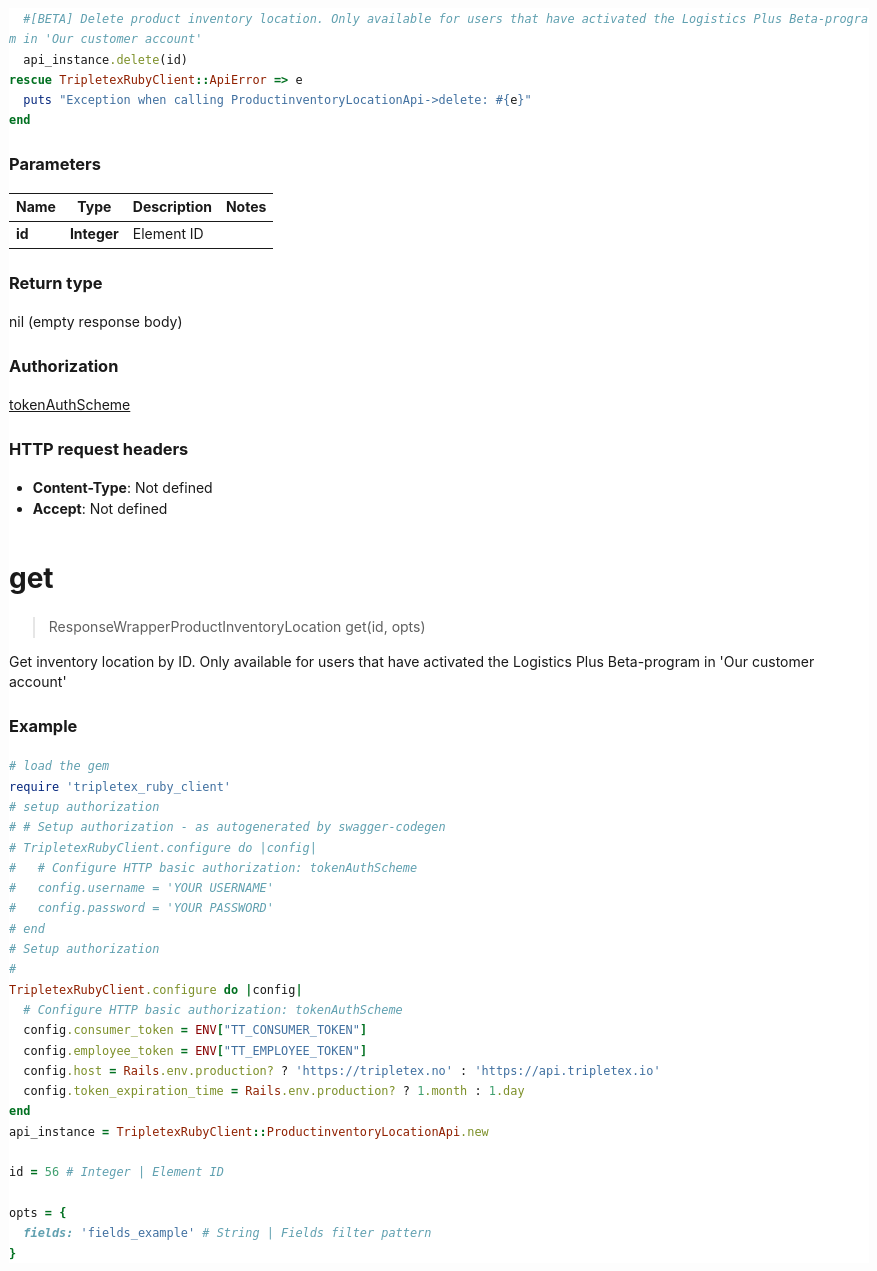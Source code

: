 ```ruby
  #[BETA] Delete product inventory location. Only available for users that have activated the Logistics Plus Beta-program in 'Our customer account'
  api_instance.delete(id)
rescue TripletexRubyClient::ApiError => e
  puts "Exception when calling ProductinventoryLocationApi->delete: #{e}"
end
```

### Parameters

Name | Type | Description  | Notes
------------- | ------------- | ------------- | -------------
 **id** | **Integer**| Element ID | 

### Return type

nil (empty response body)

### Authorization

[tokenAuthScheme](../README.md#tokenAuthScheme)

### HTTP request headers

 - **Content-Type**: Not defined
 - **Accept**: Not defined



# **get**
> ResponseWrapperProductInventoryLocation get(id, opts)

Get inventory location by ID. Only available for users that have activated the Logistics Plus Beta-program in 'Our customer account'



### Example
```ruby
# load the gem
require 'tripletex_ruby_client'
# setup authorization
# # Setup authorization - as autogenerated by swagger-codegen
# TripletexRubyClient.configure do |config|
#   # Configure HTTP basic authorization: tokenAuthScheme
#   config.username = 'YOUR USERNAME'
#   config.password = 'YOUR PASSWORD'
# end
# Setup authorization
# 
TripletexRubyClient.configure do |config|
  # Configure HTTP basic authorization: tokenAuthScheme
  config.consumer_token = ENV["TT_CONSUMER_TOKEN"]
  config.employee_token = ENV["TT_EMPLOYEE_TOKEN"]
  config.host = Rails.env.production? ? 'https://tripletex.no' : 'https://api.tripletex.io'
  config.token_expiration_time = Rails.env.production? ? 1.month : 1.day
end
api_instance = TripletexRubyClient::ProductinventoryLocationApi.new

id = 56 # Integer | Element ID

opts = { 
  fields: 'fields_example' # String | Fields filter pattern
}

```